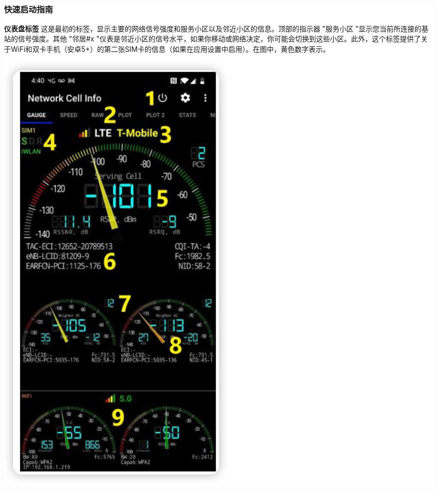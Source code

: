 

### 快速启动指南

**仪表盘标签**
这是最初的标签，显示主要的网络信号强度和服务小区以及邻近小区的信息。顶部的指示器 "服务小区 "显示您当前所连接的基站的信号强度。其他 "邻居#x "仪表是邻近小区的信号水平，如果你移动或网络决定，你可能会切换到这些小区。此外，这个标签提供了关于WiFi和双卡手机（安卓5+）的第二张SIM卡的信息（如果在应用设置中启用）。在图中，黄色数字表示。

![image-20220906153019966](doc/pic/README/image-20220906153019966.png)
